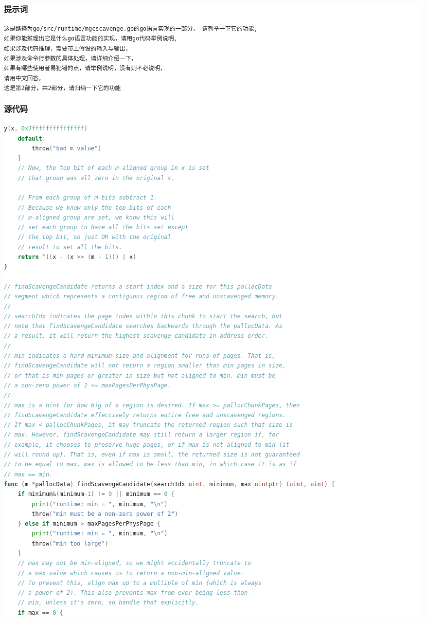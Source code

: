 ### 提示词
```
这是路径为go/src/runtime/mgcscavenge.go的go语言实现的一部分， 请列举一下它的功能, 　
如果你能推理出它是什么go语言功能的实现，请用go代码举例说明, 
如果涉及代码推理，需要带上假设的输入与输出，
如果涉及命令行参数的具体处理，请详细介绍一下，
如果有哪些使用者易犯错的点，请举例说明，没有则不必说明，
请用中文回答。
这是第2部分，共2部分，请归纳一下它的功能
```

### 源代码
```go
y(x, 0x7fffffffffffffff)
	default:
		throw("bad m value")
	}
	// Now, the top bit of each m-aligned group in x is set
	// that group was all zero in the original x.

	// From each group of m bits subtract 1.
	// Because we know only the top bits of each
	// m-aligned group are set, we know this will
	// set each group to have all the bits set except
	// the top bit, so just OR with the original
	// result to set all the bits.
	return ^((x - (x >> (m - 1))) | x)
}

// findScavengeCandidate returns a start index and a size for this pallocData
// segment which represents a contiguous region of free and unscavenged memory.
//
// searchIdx indicates the page index within this chunk to start the search, but
// note that findScavengeCandidate searches backwards through the pallocData. As
// a result, it will return the highest scavenge candidate in address order.
//
// min indicates a hard minimum size and alignment for runs of pages. That is,
// findScavengeCandidate will not return a region smaller than min pages in size,
// or that is min pages or greater in size but not aligned to min. min must be
// a non-zero power of 2 <= maxPagesPerPhysPage.
//
// max is a hint for how big of a region is desired. If max >= pallocChunkPages, then
// findScavengeCandidate effectively returns entire free and unscavenged regions.
// If max < pallocChunkPages, it may truncate the returned region such that size is
// max. However, findScavengeCandidate may still return a larger region if, for
// example, it chooses to preserve huge pages, or if max is not aligned to min (it
// will round up). That is, even if max is small, the returned size is not guaranteed
// to be equal to max. max is allowed to be less than min, in which case it is as if
// max == min.
func (m *pallocData) findScavengeCandidate(searchIdx uint, minimum, max uintptr) (uint, uint) {
	if minimum&(minimum-1) != 0 || minimum == 0 {
		print("runtime: min = ", minimum, "\n")
		throw("min must be a non-zero power of 2")
	} else if minimum > maxPagesPerPhysPage {
		print("runtime: min = ", minimum, "\n")
		throw("min too large")
	}
	// max may not be min-aligned, so we might accidentally truncate to
	// a max value which causes us to return a non-min-aligned value.
	// To prevent this, align max up to a multiple of min (which is always
	// a power of 2). This also prevents max from ever being less than
	// min, unless it's zero, so handle that explicitly.
	if max == 0 {
```